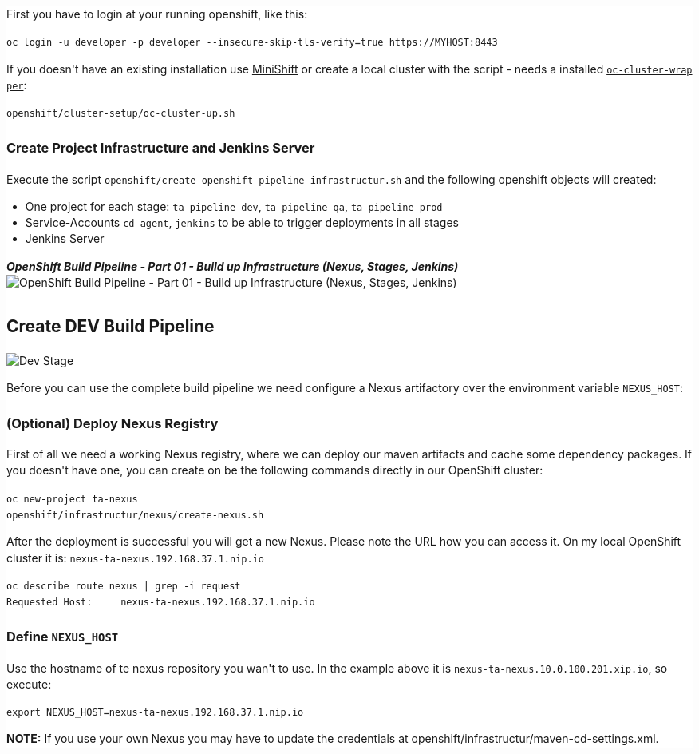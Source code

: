 First you have to login at your running openshift, like this:

    oc login -u developer -p developer --insecure-skip-tls-verify=true https://MYHOST:8443
    
If you doesn't have an existing installation use [MiniShift](https://github.com/minishift/minishift) or create a local cluster with the script - needs a installed [`oc-cluster-wrapper`](https://github.com/openshift-evangelists/oc-cluster-wrapper):

    openshift/cluster-setup/oc-cluster-up.sh
  
 
### Create Project Infrastructure and Jenkins Server
Execute the script [`openshift/create-openshift-pipeline-infrastructur.sh`](openshift/create-openshift-pipeline-infrastructur.sh) and the following openshift objects will created:

* One project for each stage: `ta-pipeline-dev`, `ta-pipeline-qa`, `ta-pipeline-prod`
* Service-Accounts `cd-agent`, `jenkins` to be able to trigger deployments in all stages 
* Jenkins Server 

***[OpenShift Build Pipeline - Part 01 - Build up Infrastructure (Nexus, Stages, Jenkins)](https://www.youtube.com/watch?v=rEye-wXsiA8)***
[![OpenShift Build Pipeline - Part 01 - Build up Infrastructure (Nexus, Stages, Jenkins)](https://img.youtube.com/vi/rEye-wXsiA8/0.jpg)](https://www.youtube.com/watch?v=rEye-wXsiA8)


## Create DEV Build Pipeline

![Dev Stage](.markdownpics/dev_stage.png)

Before you can use the complete build pipeline we need configure a Nexus artifactory over the environment variable `NEXUS_HOST`:

### (Optional) Deploy Nexus Registry

First of all we need a working Nexus registry, where we can deploy our maven artifacts and cache some dependency packages. If you doesn't have one, you can create on be the following commands directly in our OpenShift cluster:

    oc new-project ta-nexus
    openshift/infrastructur/nexus/create-nexus.sh
        
After the deployment is successful you will get a new Nexus. Please note the URL how you can access it. On my local OpenShift cluster it is: `nexus-ta-nexus.192.168.37.1.nip.io`

    oc describe route nexus | grep -i request
    Requested Host:		nexus-ta-nexus.192.168.37.1.nip.io
 
### Define `NEXUS_HOST`

Use the hostname of te nexus repository you wan't to use. In the example above it is `nexus-ta-nexus.10.0.100.201.xip.io`, so execute:
    
    export NEXUS_HOST=nexus-ta-nexus.192.168.37.1.nip.io

**NOTE:** If you use your own Nexus you may have to update the credentials at [openshift/infrastructur/maven-cd-settings.xml](openshift/infrastructur/maven-cd-settings.xml). 
